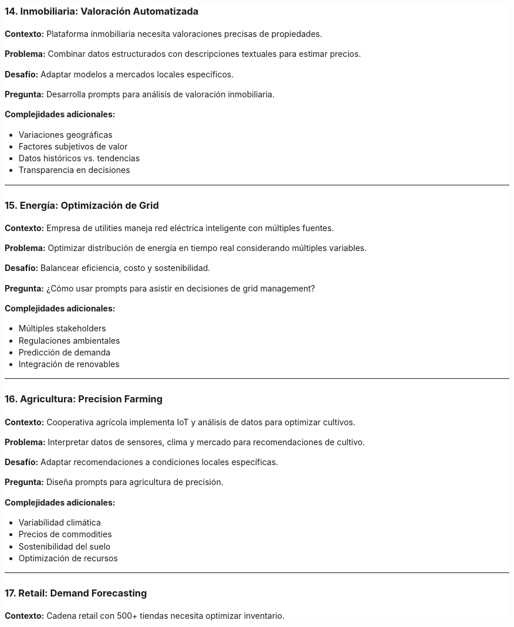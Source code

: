 ### 14. Inmobiliaria: Valoración Automatizada

**Contexto:** Plataforma inmobiliaria necesita valoraciones precisas de propiedades.

**Problema:** Combinar datos estructurados con descripciones textuales para estimar precios.

**Desafío:** Adaptar modelos a mercados locales específicos.

**Pregunta:** Desarrolla prompts para análisis de valoración inmobiliaria.

**Complejidades adicionales:**
- Variaciones geográficas
- Factores subjetivos de valor
- Datos históricos vs. tendencias
- Transparencia en decisiones

---

### 15. Energía: Optimización de Grid

**Contexto:** Empresa de utilities maneja red eléctrica inteligente con múltiples fuentes.

**Problema:** Optimizar distribución de energía en tiempo real considerando múltiples variables.

**Desafío:** Balancear eficiencia, costo y sostenibilidad.

**Pregunta:** ¿Cómo usar prompts para asistir en decisiones de grid management?

**Complejidades adicionales:**
- Múltiples stakeholders
- Regulaciones ambientales
- Predicción de demanda
- Integración de renovables

---

### 16. Agricultura: Precision Farming

**Contexto:** Cooperativa agrícola implementa IoT y análisis de datos para optimizar cultivos.

**Problema:** Interpretar datos de sensores, clima y mercado para recomendaciones de cultivo.

**Desafío:** Adaptar recomendaciones a condiciones locales específicas.

**Pregunta:** Diseña prompts para agricultura de precisión.

**Complejidades adicionales:**
- Variabilidad climática
- Precios de commodities
- Sostenibilidad del suelo
- Optimización de recursos

---

### 17. Retail: Demand Forecasting

**Contexto:** Cadena retail con 500+ tiendas necesita optimizar inventario.
